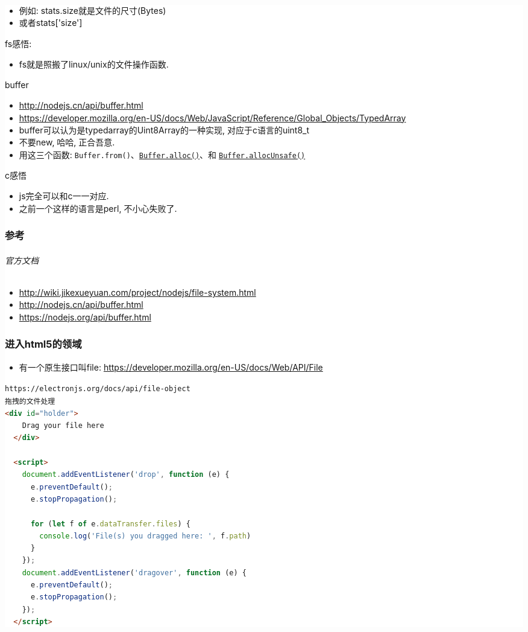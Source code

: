 - 例如: stats.size就是文件的尺寸(Bytes)
- 或者stats['size']

fs感悟:

- fs就是照搬了linux/unix的文件操作函数. 

buffer

- http://nodejs.cn/api/buffer.html
- https://developer.mozilla.org/en-US/docs/Web/JavaScript/Reference/Global_Objects/TypedArray
- buffer可以认为是typedarray的Uint8Array的一种实现, 对应于c语言的uint8_t
- 不要new, 哈哈, 正合吾意.
- 用这三个函数: `Buffer.from()`、[`Buffer.alloc()`](http://nodejs.cn/api/buffer.html#buffer_class_method_buffer_alloc_size_fill_encoding)、和 [`Buffer.allocUnsafe()`](http://nodejs.cn/api/buffer.html#buffer_class_method_buffer_allocunsafe_size) 

c感悟

- js完全可以和c一一对应.
- 之前一个这样的语言是perl, 不小心失败了.

### 参考

###### 官方文档

- http://wiki.jikexueyuan.com/project/nodejs/file-system.html
- http://nodejs.cn/api/buffer.html
- https://nodejs.org/api/buffer.html



### 进入html5的领域

- 有一个原生接口叫file: https://developer.mozilla.org/en-US/docs/Web/API/File

```html
https://electronjs.org/docs/api/file-object
拖拽的文件处理
<div id="holder">
    Drag your file here
  </div>
  
  <script>
    document.addEventListener('drop', function (e) {
      e.preventDefault();
      e.stopPropagation();
      
      for (let f of e.dataTransfer.files) {
        console.log('File(s) you dragged here: ', f.path)
      }
    });
    document.addEventListener('dragover', function (e) {
      e.preventDefault();
      e.stopPropagation();
    });
  </script>
```
